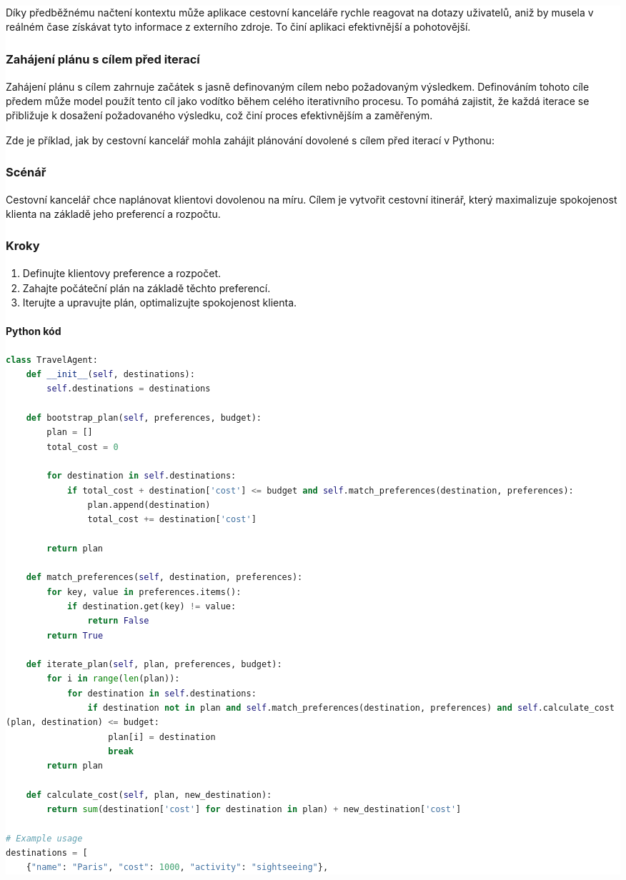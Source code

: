 Díky předběžnému načtení kontextu může aplikace cestovní kanceláře rychle reagovat na dotazy uživatelů, aniž by musela v reálném čase získávat tyto informace z externího zdroje. To činí aplikaci efektivnější a pohotovější.

### Zahájení plánu s cílem před iterací

Zahájení plánu s cílem zahrnuje začátek s jasně definovaným cílem nebo požadovaným výsledkem. Definováním tohoto cíle předem může model použít tento cíl jako vodítko během celého iterativního procesu. To pomáhá zajistit, že každá iterace se přibližuje k dosažení požadovaného výsledku, což činí proces efektivnějším a zaměřeným.

Zde je příklad, jak by cestovní kancelář mohla zahájit plánování dovolené s cílem před iterací v Pythonu:

### Scénář

Cestovní kancelář chce naplánovat klientovi dovolenou na míru. Cílem je vytvořit cestovní itinerář, který maximalizuje spokojenost klienta na základě jeho preferencí a rozpočtu.

### Kroky

1. Definujte klientovy preference a rozpočet.
2. Zahajte počáteční plán na základě těchto preferencí.
3. Iterujte a upravujte plán, optimalizujte spokojenost klienta.

#### Python kód

```python
class TravelAgent:
    def __init__(self, destinations):
        self.destinations = destinations

    def bootstrap_plan(self, preferences, budget):
        plan = []
        total_cost = 0

        for destination in self.destinations:
            if total_cost + destination['cost'] <= budget and self.match_preferences(destination, preferences):
                plan.append(destination)
                total_cost += destination['cost']

        return plan

    def match_preferences(self, destination, preferences):
        for key, value in preferences.items():
            if destination.get(key) != value:
                return False
        return True

    def iterate_plan(self, plan, preferences, budget):
        for i in range(len(plan)):
            for destination in self.destinations:
                if destination not in plan and self.match_preferences(destination, preferences) and self.calculate_cost(plan, destination) <= budget:
                    plan[i] = destination
                    break
        return plan

    def calculate_cost(self, plan, new_destination):
        return sum(destination['cost'] for destination in plan) + new_destination['cost']

# Example usage
destinations = [
    {"name": "Paris", "cost": 1000, "activity": "sightseeing"},
```